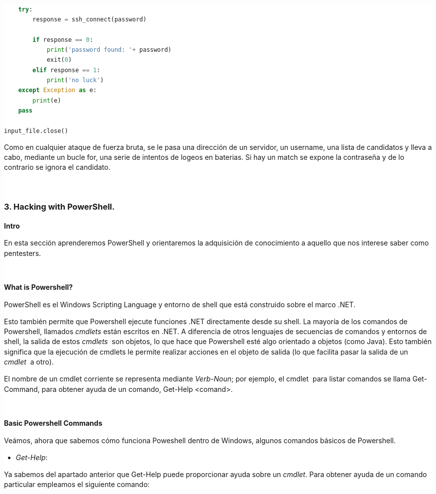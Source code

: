 ```python
	try:
		response = ssh_connect(password)

		if response == 0:
			print('password found: '+ password)
			exit(0)
		elif response == 1:
			print('no luck')
	except Exception as e:
		print(e)
	pass

input_file.close()
```

Como en cualquier ataque de fuerza bruta, se le pasa una dirección de un servidor, un username, una lista de candidatos y lleva a cabo, mediante un bucle for, una serie de intentos de logeos en baterias. Si hay un match se expone la contraseña y de lo contrario se ignora el candidato.

<br />

### 3. Hacking with PowerShell.

**Intro**

En esta sección aprenderemos PowerShell y orientaremos la adquisición de conocimiento a aquello que nos interese saber como pentesters.

<br />

**What is Powershell?**

PowerShell es el Windows Scripting Language y entorno de shell que está construido sobre el marco .NET.

Esto también permite que Powershell ejecute funciones .NET directamente desde su shell. La mayoría de los comandos de Powershell, llamados *cmdlets* están escritos en .NET. A diferencia de otros lenguajes de secuencias de comandos y entornos de shell, la salida de estos *cmdlets*  son objetos, lo que hace que Powershell esté algo orientado a objetos (como Java). Esto también significa que la ejecución de cmdlets le permite realizar acciones en el objeto de salida (lo que facilita pasar la salida de un *cmdlet*  a otro). 

El nombre de un cmdlet corriente se representa mediante *Verb-Noun*; por ejemplo, el cmdlet  para listar comandos se llama Get-Command, para obtener ayuda de un comando, Get-Help \<comand>.

<br />

**Basic Powershell Commands**

Veámos, ahora que sabemos cómo funciona Poweshell dentro de Windows, algunos comandos básicos de Powershell.

- *Get-Help*:

Ya sabemos del apartado anterior que Get-Help puede proporcionar ayuda sobre un *cmdlet*. Para obtener ayuda de un comando particular empleamos el siguiente comando:
